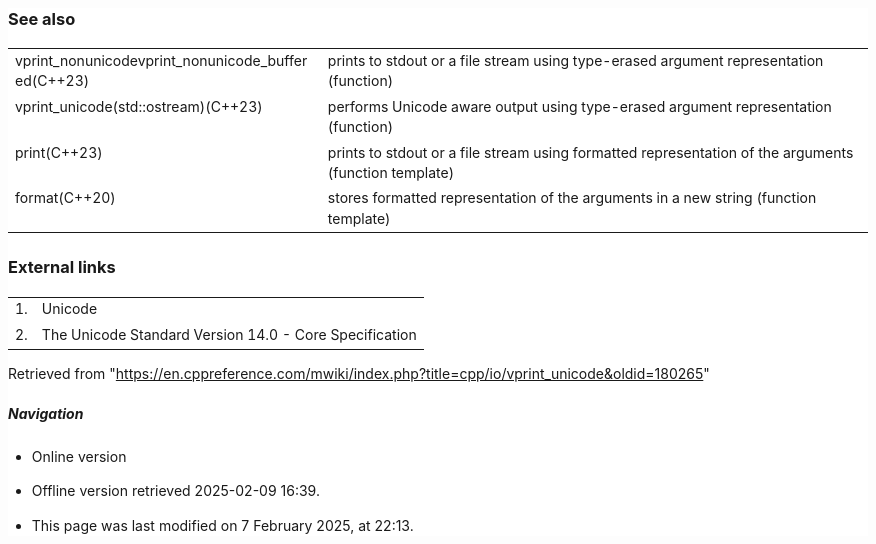 ### See also

|  |  |
| --- | --- |
| vprint_nonunicodevprint_nonunicode_buffered(C++23) | prints to stdout or a file stream using type-erased argument representation   (function) |
| vprint_unicode(std::ostream)(C++23) | performs Unicode aware output using type-erased argument representation   (function) |
| print(C++23) | prints to stdout or a file stream using formatted representation of the arguments   (function template) |
| format(C++20) | stores formatted representation of the arguments in a new string   (function template) |

### External links

|  |  |
| --- | --- |
| 1. | Unicode |
| 2. | The Unicode Standard Version 14.0 - Core Specification |

Retrieved from "<https://en.cppreference.com/mwiki/index.php?title=cpp/io/vprint_unicode&oldid=180265>"

##### Navigation

- Online version
- Offline version retrieved 2025-02-09 16:39.

- This page was last modified on 7 February 2025, at 22:13.
